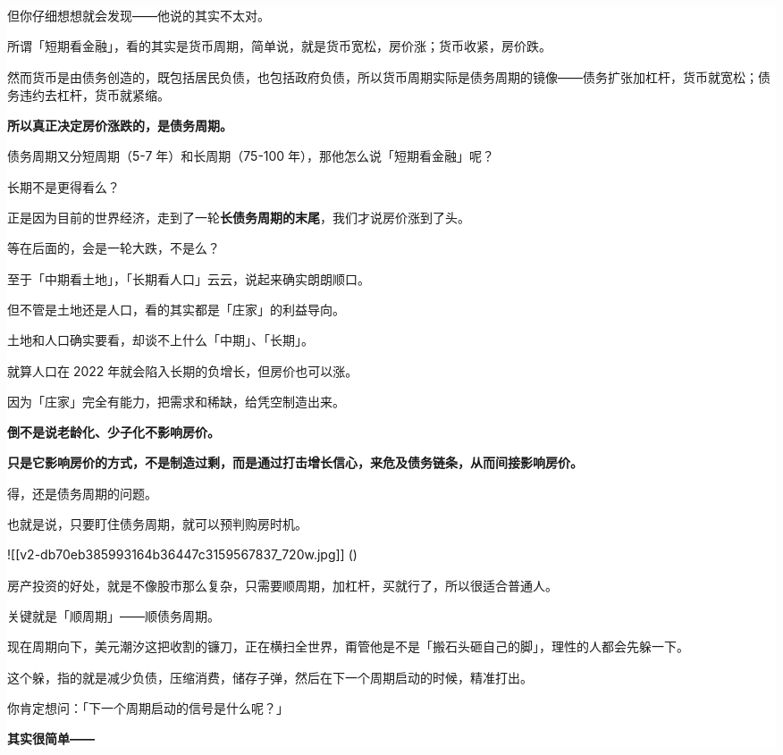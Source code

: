 
但你仔细想想就会发现——他说的其实不太对。


所谓「短期看金融」，看的其实是货币周期，简单说，就是货币宽松，房价涨；货币收紧，房价跌。


然而货币是由债务创造的，既包括居民负债，也包括政府负债，所以货币周期实际是债务周期的镜像——债务扩张加杠杆，货币就宽松；债务违约去杠杆，货币就紧缩。


**所以真正决定房价涨跌的，是债务周期。**


债务周期又分短周期（5-7 年）和长周期（75-100 年），那他怎么说「短期看金融」呢？


长期不是更得看么？


正是因为目前的世界经济，走到了一轮**长债务周期的末尾**，我们才说房价涨到了头。


等在后面的，会是一轮大跌，不是么？


至于「中期看土地」，「长期看人口」云云，说起来确实朗朗顺口。


但不管是土地还是人口，看的其实都是「庄家」的利益导向。


土地和人口确实要看，却谈不上什么「中期」、「长期」。


就算人口在 2022 年就会陷入长期的负增长，但房价也可以涨。


因为「庄家」完全有能力，把需求和稀缺，给凭空制造出来。


**倒不是说老龄化、少子化不影响房价。**


**只是它影响房价的方式，不是制造过剩，而是通过打击增长信心，来危及债务链条，从而间接影响房价。**


得，还是债务周期的问题。


也就是说，只要盯住债务周期，就可以预判购房时机。


![[v2-db70eb385993164b36447c3159567837_720w.jpg]]
()


房产投资的好处，就是不像股市那么复杂，只需要顺周期，加杠杆，买就行了，所以很适合普通人。


关键就是「顺周期」——顺债务周期。


现在周期向下，美元潮汐这把收割的镰刀，正在横扫全世界，甭管他是不是「搬石头砸自己的脚」，理性的人都会先躲一下。


这个躲，指的就是减少负债，压缩消费，储存子弹，然后在下一个周期启动的时候，精准打出。


你肯定想问：「下一个周期启动的信号是什么呢？」


**其实很简单——**







